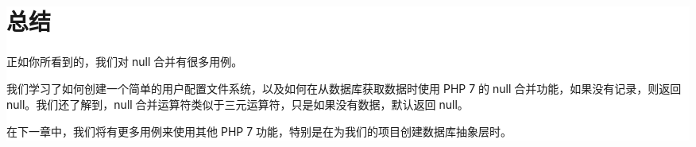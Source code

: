 # 总结

正如你所看到的，我们对 null 合并有很多用例。

我们学习了如何创建一个简单的用户配置文件系统，以及如何在从数据库获取数据时使用 PHP 7 的 null 合并功能，如果没有记录，则返回 null。我们还了解到，null 合并运算符类似于三元运算符，只是如果没有数据，默认返回 null。

在下一章中，我们将有更多用例来使用其他 PHP 7 功能，特别是在为我们的项目创建数据库抽象层时。
